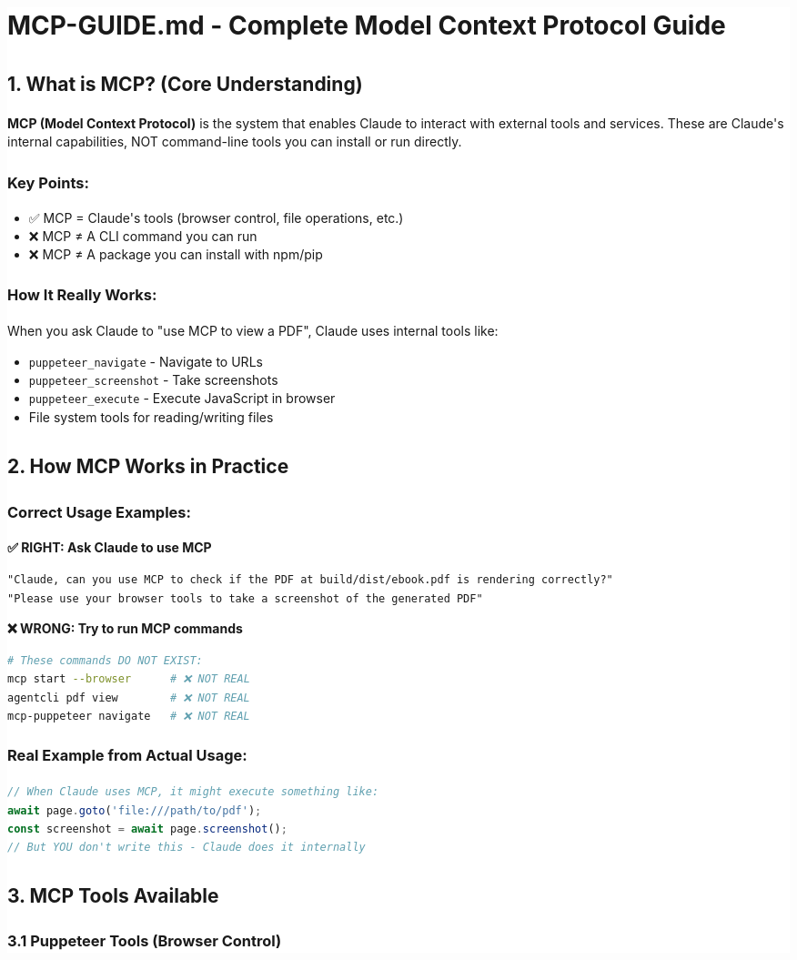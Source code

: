 # MCP-GUIDE.md - Complete Model Context Protocol Guide

## 1. What is MCP? (Core Understanding)

**MCP (Model Context Protocol)** is the system that enables Claude to interact with external tools and services. These are Claude's internal capabilities, NOT command-line tools you can install or run directly.

### Key Points:
- ✅ MCP = Claude's tools (browser control, file operations, etc.)
- ❌ MCP ≠ A CLI command you can run
- ❌ MCP ≠ A package you can install with npm/pip

### How It Really Works:
When you ask Claude to "use MCP to view a PDF", Claude uses internal tools like:
- `puppeteer_navigate` - Navigate to URLs
- `puppeteer_screenshot` - Take screenshots
- `puppeteer_execute` - Execute JavaScript in browser
- File system tools for reading/writing files

## 2. How MCP Works in Practice

### Correct Usage Examples:

**✅ RIGHT: Ask Claude to use MCP**
```
"Claude, can you use MCP to check if the PDF at build/dist/ebook.pdf is rendering correctly?"
"Please use your browser tools to take a screenshot of the generated PDF"
```

**❌ WRONG: Try to run MCP commands**
```bash
# These commands DO NOT EXIST:
mcp start --browser      # ❌ NOT REAL
agentcli pdf view        # ❌ NOT REAL
mcp-puppeteer navigate   # ❌ NOT REAL
```

### Real Example from Actual Usage:
```javascript
// When Claude uses MCP, it might execute something like:
await page.goto('file:///path/to/pdf');
const screenshot = await page.screenshot();
// But YOU don't write this - Claude does it internally
```

## 3. MCP Tools Available

### 3.1 Puppeteer Tools (Browser Control)
